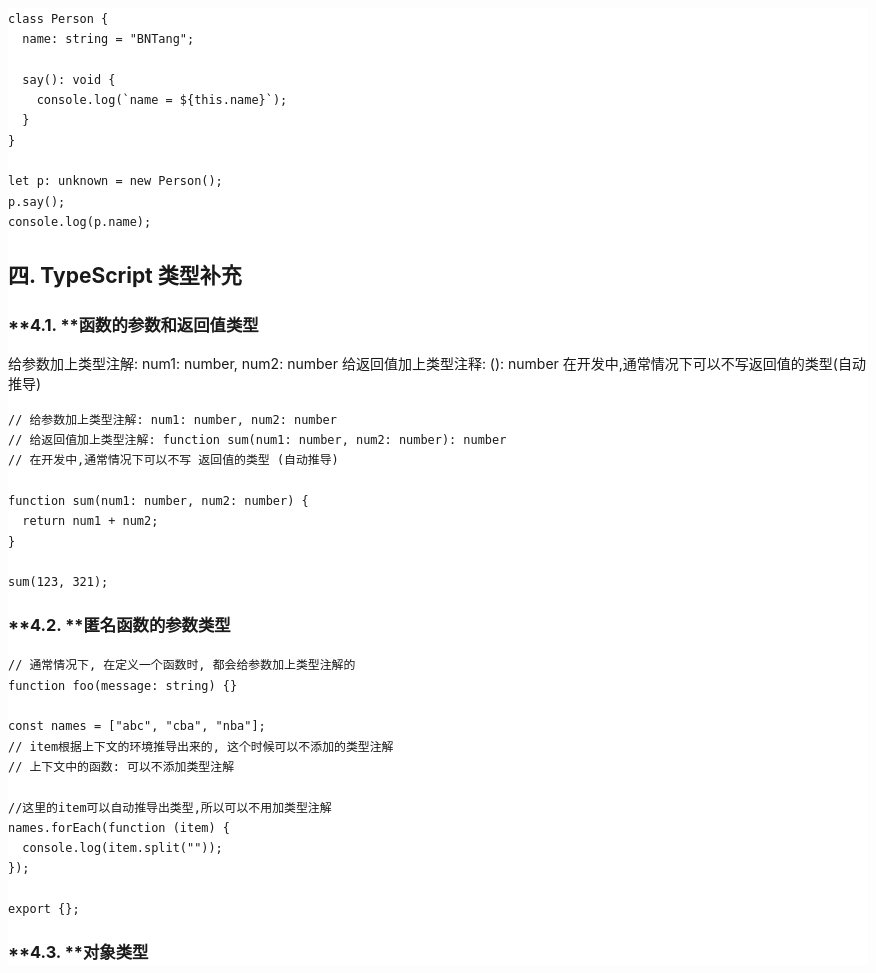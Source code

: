 ```tsx
class Person {
  name: string = "BNTang";

  say(): void {
    console.log(`name = ${this.name}`);
  }
}

let p: unknown = new Person();
p.say();
console.log(p.name);
```

## 四. TypeScript 类型补充

### **4.1. **函数的参数和返回值类型

给参数加上类型注解: num1: number, num2: number
给返回值加上类型注释: (): number
在开发中,通常情况下可以不写返回值的类型(自动推导)

```tsx
// 给参数加上类型注解: num1: number, num2: number
// 给返回值加上类型注解: function sum(num1: number, num2: number): number
// 在开发中,通常情况下可以不写 返回值的类型 (自动推导)

function sum(num1: number, num2: number) {
  return num1 + num2;
}

sum(123, 321);
```

### **4.2. **匿名函数的参数类型

```tsx
// 通常情况下, 在定义一个函数时, 都会给参数加上类型注解的
function foo(message: string) {}

const names = ["abc", "cba", "nba"];
// item根据上下文的环境推导出来的, 这个时候可以不添加的类型注解
// 上下文中的函数: 可以不添加类型注解

//这里的item可以自动推导出类型,所以可以不用加类型注解
names.forEach(function (item) {
  console.log(item.split(""));
});

export {};
```

### **4.3. **对象类型


  [title1]: "程序员",
  [title2]: "老师",
